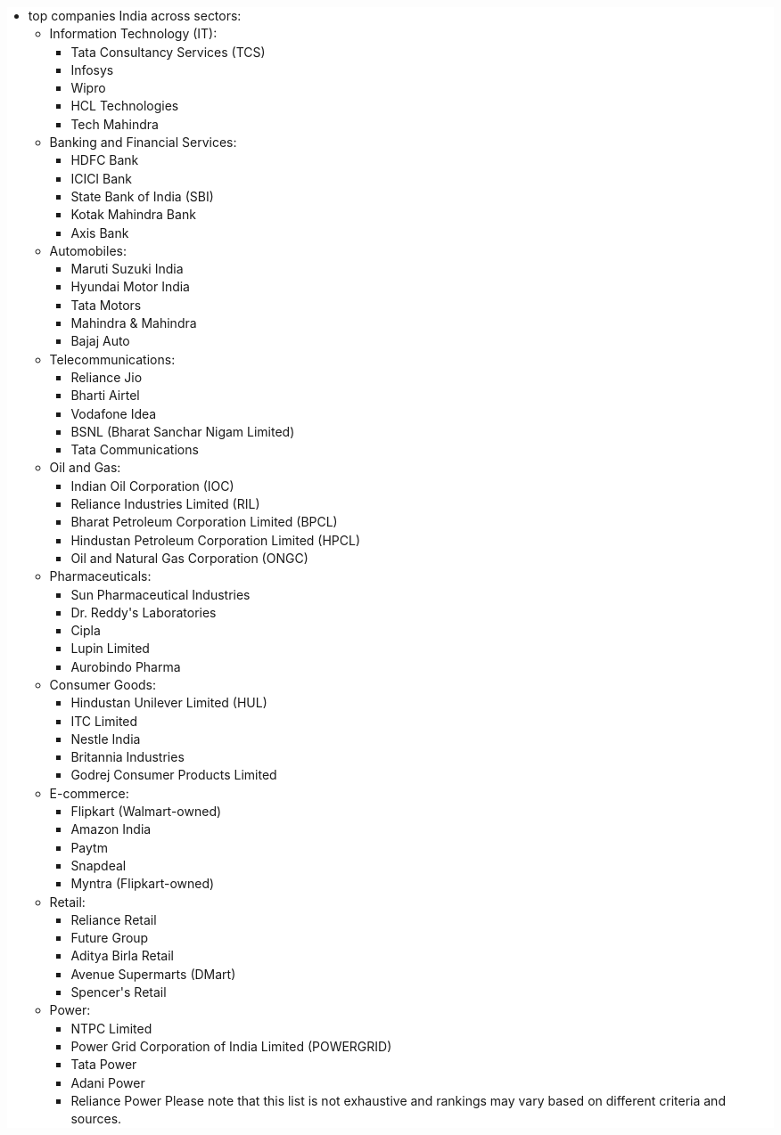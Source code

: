 - top companies India across sectors:
  - Information Technology (IT):
    - Tata Consultancy Services (TCS)
    - Infosys
    - Wipro
    - HCL Technologies
    - Tech Mahindra
  - Banking and Financial Services:
    - HDFC Bank
    - ICICI Bank
    - State Bank of India (SBI)
    - Kotak Mahindra Bank
    - Axis Bank
  - Automobiles:
    - Maruti Suzuki India
    - Hyundai Motor India
    - Tata Motors
    - Mahindra & Mahindra
    - Bajaj Auto
  - Telecommunications:
    - Reliance Jio
    - Bharti Airtel
    - Vodafone Idea
    - BSNL (Bharat Sanchar Nigam Limited)
    - Tata Communications
  - Oil and Gas:
    - Indian Oil Corporation (IOC)
    - Reliance Industries Limited (RIL)
    - Bharat Petroleum Corporation Limited (BPCL)
    - Hindustan Petroleum Corporation Limited (HPCL)
    - Oil and Natural Gas Corporation (ONGC)
  - Pharmaceuticals:
    - Sun Pharmaceutical Industries
    - Dr. Reddy's Laboratories
    - Cipla
    - Lupin Limited
    - Aurobindo Pharma
  - Consumer Goods:
    - Hindustan Unilever Limited (HUL)
    - ITC Limited
    - Nestle India
    - Britannia Industries
    - Godrej Consumer Products Limited
  - E-commerce:
    - Flipkart (Walmart-owned)
    - Amazon India
    - Paytm
    - Snapdeal
    - Myntra (Flipkart-owned)
  - Retail:
    - Reliance Retail
    - Future Group
    - Aditya Birla Retail
    - Avenue Supermarts (DMart)
    - Spencer's Retail
  - Power:
    - NTPC Limited
    - Power Grid Corporation of India Limited (POWERGRID)
    - Tata Power
    - Adani Power
    - Reliance Power
Please note that this list is not exhaustive and rankings may vary based on different criteria and sources.
